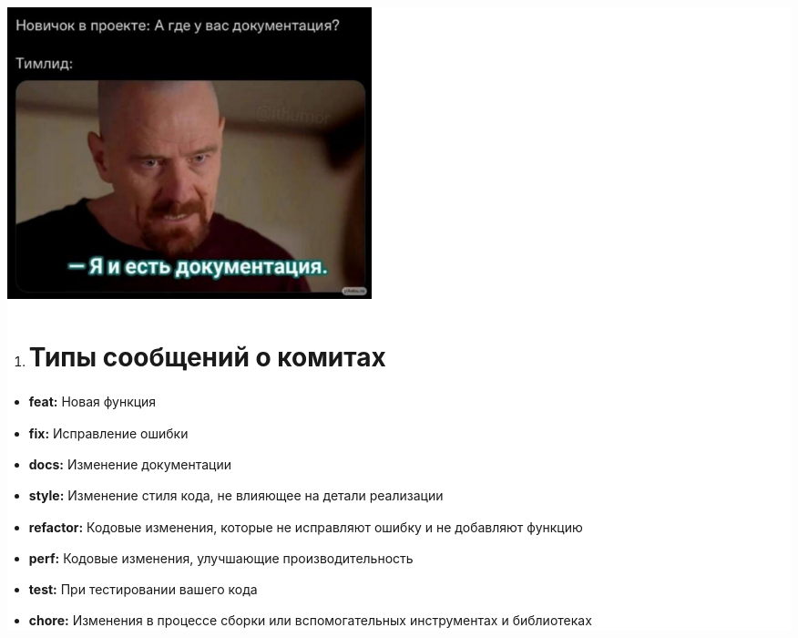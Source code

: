 <img src="./mems/nav.jpg" alt="Дока" width="400">

1. # Типы сообщений о комитах

- **feat:** Новая функция

- **fix:** Исправление ошибки

- **docs:** Изменение документации

- **style:** Изменение стиля кода, не влияющее на детали реализации

- **refactor:** Кодовые изменения, которые не исправляют ошибку и не добавляют функцию

- **perf:** Кодовые изменения, улучшающие производительность

- **test:** При тестировании вашего кода

- **chore:** Изменения в процессе сборки или вспомогательных инструментах и библиотеках

